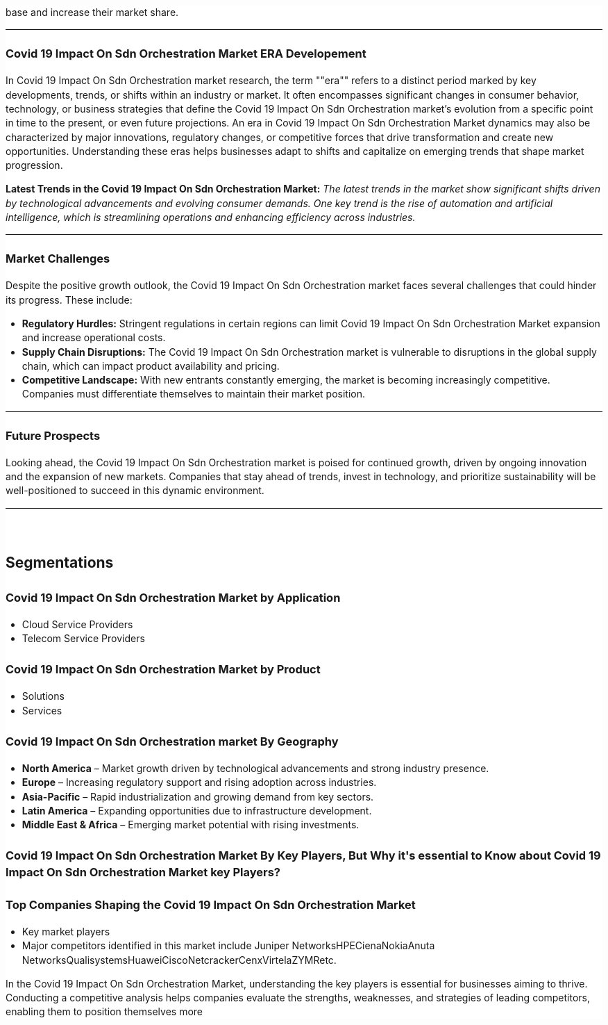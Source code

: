 base and increase their market share.</span></li></ol></div><hr class="my-[3.2rem] mx-auto h-[1px] border-0 bg-black-a16" data-test-id="publishing-divider-block" /><div class="article-main__content" data-test-id="publishing-text-block"><h3><span class="">Covid 19 Impact On Sdn Orchestration Market ERA Developement</span></h3></div><div class="article-main__content" data-test-id="publishing-text-block"><p><span class="font-[700]">In Covid 19 Impact On Sdn Orchestration market research, the term ""era"" refers to a distinct period marked by key developments, trends, or shifts within an industry or market. It often encompasses significant changes in consumer behavior, technology, or business strategies that define the Covid 19 Impact On Sdn Orchestration market&rsquo;s evolution from a specific point in time to the present, or even future projections. An era in Covid 19 Impact On Sdn Orchestration Market dynamics may also be characterized by major innovations, regulatory changes, or competitive forces that drive transformation and create new opportunities. Understanding these eras helps businesses adapt to shifts and capitalize on emerging trends that shape market progression.</span></p></div><div class="article-main__content" data-test-id="publishing-text-block"><p><span class="font-[700]"><strong>Latest Trends in the Covid 19 Impact On Sdn Orchestration Market:</strong>&nbsp;</span><em><span class="">The latest trends in the market show significant shifts driven by technological advancements and evolving consumer demands. One key trend is the rise of automation and artificial intelligence, which is streamlining operations and enhancing efficiency across industries.</span></em></p></div><hr class="my-[3.2rem] mx-auto h-[1px] border-0 bg-black-a16" data-test-id="publishing-divider-block" /><div class="article-main__content" data-test-id="publishing-text-block"><h3><span class="">Market Challenges</span></h3></div><div class="article-main__content" data-test-id="publishing-text-block"><p><span class="">Despite the positive growth outlook, the Covid 19 Impact On Sdn Orchestration market faces several challenges that could hinder its progress. These include:</span></p></div><div class="article-main__content" data-test-id="publishing-text-block"><ul><li><strong><span class="font-[700]">Regulatory Hurdles</span></strong><span class=""><strong>:</strong> Stringent regulations in certain regions can limit Covid 19 Impact On Sdn Orchestration Market expansion and increase operational costs.</span></li><li><strong><span class="font-[700]">Supply Chain Disruptions</span></strong><span class=""><strong>:</strong> The Covid 19 Impact On Sdn Orchestration market is vulnerable to disruptions in the global supply chain, which can impact product availability and pricing.</span></li><li><strong><span class="font-[700]">Competitive Landscape</span></strong><span class=""><strong>:</strong> With new entrants constantly emerging, the market is becoming increasingly competitive. Companies must differentiate themselves to maintain their market position.</span></li></ul></div><hr class="my-[3.2rem] mx-auto h-[1px] border-0 bg-black-a16" data-test-id="publishing-divider-block" /><div class="article-main__content" data-test-id="publishing-text-block"><h3><span class="">Future Prospects</span></h3></div><div class="article-main__content" data-test-id="publishing-text-block"><p><span class="">Looking ahead, the Covid 19 Impact On Sdn Orchestration market is poised for continued growth, driven by ongoing innovation and the expansion of new markets. Companies that stay ahead of trends, invest in technology, and prioritize sustainability will be well-positioned to succeed in this dynamic environment.</span></p></div><hr class="my-[3.2rem] mx-auto h-[1px] border-0 bg-black-a16" data-test-id="publishing-divider-block" /><div class="article-main__content" data-test-id="publishing-text-block">&nbsp;</div><div class="article-main__content" data-test-id="publishing-text-block"><h2>Segmentations</h2><h3>Covid 19 Impact On Sdn Orchestration Market by Application</h3><ul><li>Cloud Service Providers</li><li>Telecom Service Providers</li></ul><h3>Covid 19 Impact On Sdn Orchestration Market by Product</h3><ul><li>Solutions</li><li>Services</li></ul></div><div class="article-main__content" data-test-id="publishing-text-block"><h3>Covid 19 Impact On Sdn Orchestration market By Geography</h3><ul><li><strong>North America</strong> &ndash; Market growth driven by technological advancements and strong industry presence.</li><li><strong>Europe</strong> &ndash; Increasing regulatory support and rising adoption across industries.</li><li><strong>Asia-Pacific</strong> &ndash; Rapid industrialization and growing demand from key sectors.</li><li><strong>Latin America</strong> &ndash; Expanding opportunities due to infrastructure development.</li><li><strong>Middle East &amp; Africa</strong> &ndash; Emerging market potential with rising investments.</li></ul><h3><span class="">Covid 19 Impact On Sdn Orchestration Market By Key Players, But Why it's essential to Know about Covid 19 Impact On Sdn Orchestration Market key Players?&nbsp;</span></h3><p><span class=""><h3>Top Companies Shaping the Covid 19 Impact On Sdn Orchestration Market </h3><ul><li>Key market players</li><li>Major competitors identified in this market include Juniper NetworksHPECienaNokiaAnuta NetworksQualisystemsHuaweiCiscoNetcrackerCenxVirtelaZYMRetc.</li></ul></span></p></div><div class="article-main__content" data-test-id="publishing-text-block"><p><span class="">In the Covid 19 Impact On Sdn Orchestration Market, understanding the key players is essential for businesses aiming to thrive. Conducting a </span><span class="font-[700]">competitive analysis</span><span class=""> helps companies evaluate the strengths, weaknesses, and strategies of leading competitors, enabling them to position themselves more